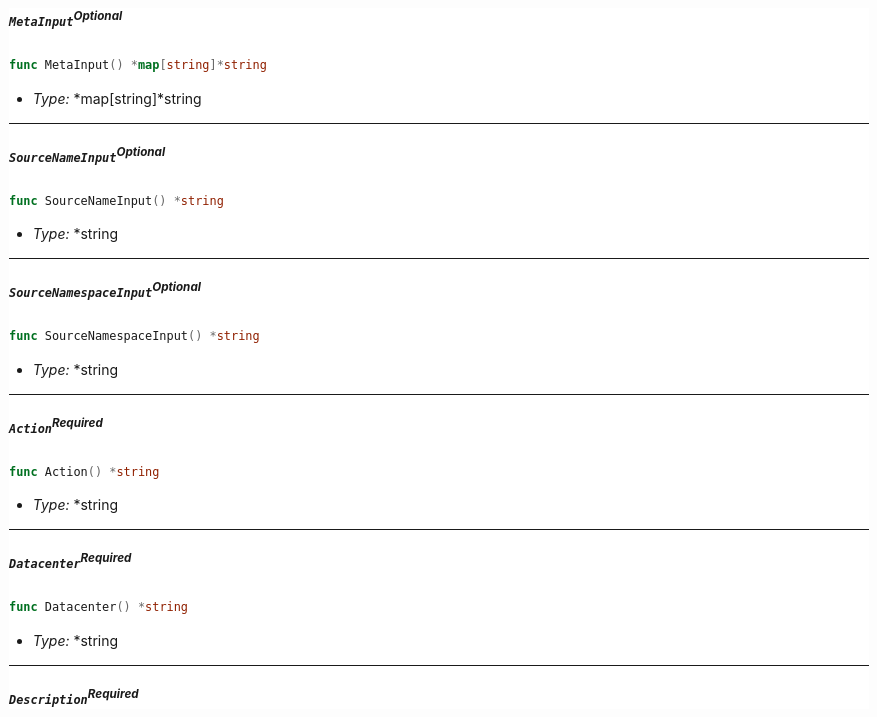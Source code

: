 ##### `MetaInput`<sup>Optional</sup> <a name="MetaInput" id="@cdktf/provider-consul.intention.Intention.property.metaInput"></a>

```go
func MetaInput() *map[string]*string
```

- *Type:* *map[string]*string

---

##### `SourceNameInput`<sup>Optional</sup> <a name="SourceNameInput" id="@cdktf/provider-consul.intention.Intention.property.sourceNameInput"></a>

```go
func SourceNameInput() *string
```

- *Type:* *string

---

##### `SourceNamespaceInput`<sup>Optional</sup> <a name="SourceNamespaceInput" id="@cdktf/provider-consul.intention.Intention.property.sourceNamespaceInput"></a>

```go
func SourceNamespaceInput() *string
```

- *Type:* *string

---

##### `Action`<sup>Required</sup> <a name="Action" id="@cdktf/provider-consul.intention.Intention.property.action"></a>

```go
func Action() *string
```

- *Type:* *string

---

##### `Datacenter`<sup>Required</sup> <a name="Datacenter" id="@cdktf/provider-consul.intention.Intention.property.datacenter"></a>

```go
func Datacenter() *string
```

- *Type:* *string

---

##### `Description`<sup>Required</sup> <a name="Description" id="@cdktf/provider-consul.intention.Intention.property.description"></a>

